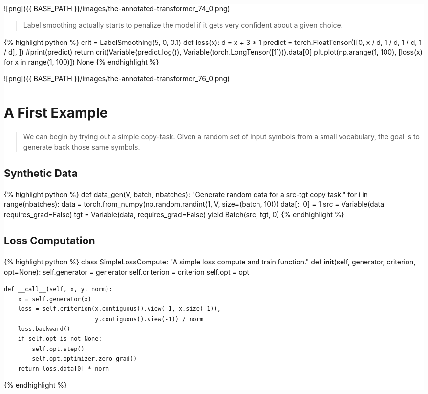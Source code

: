  
![png]({{ BASE_PATH }}/images/the-annotated-transformer_74_0.png) 

 
> Label smoothing actually starts to penalize the model if it gets very
confident about a given choice. 


{% highlight python %}
crit = LabelSmoothing(5, 0, 0.1)
def loss(x):
    d = x + 3 * 1
    predict = torch.FloatTensor([[0, x / d, 1 / d, 1 / d, 1 / d],
                                 ])
    #print(predict)
    return crit(Variable(predict.log()),
                 Variable(torch.LongTensor([1]))).data[0]
plt.plot(np.arange(1, 100), [loss(x) for x in range(1, 100)])
None
{% endhighlight %}

 
![png]({{ BASE_PATH }}/images/the-annotated-transformer_76_0.png) 

 
# A First  Example

> We can begin by trying out a simple copy-task. Given a random set of input
symbols from a small vocabulary, the goal is to generate back those same
symbols. 
 
## Synthetic Data 


{% highlight python %}
def data_gen(V, batch, nbatches):
    "Generate random data for a src-tgt copy task."
    for i in range(nbatches):
        data = torch.from_numpy(np.random.randint(1, V, size=(batch, 10)))
        data[:, 0] = 1
        src = Variable(data, requires_grad=False)
        tgt = Variable(data, requires_grad=False)
        yield Batch(src, tgt, 0)
{% endhighlight %}
 
## Loss Computation 


{% highlight python %}
class SimpleLossCompute:
    "A simple loss compute and train function."
    def __init__(self, generator, criterion, opt=None):
        self.generator = generator
        self.criterion = criterion
        self.opt = opt
        
    def __call__(self, x, y, norm):
        x = self.generator(x)
        loss = self.criterion(x.contiguous().view(-1, x.size(-1)), 
                              y.contiguous().view(-1)) / norm
        loss.backward()
        if self.opt is not None:
            self.opt.step()
            self.opt.optimizer.zero_grad()
        return loss.data[0] * norm
{% endhighlight %}
 
